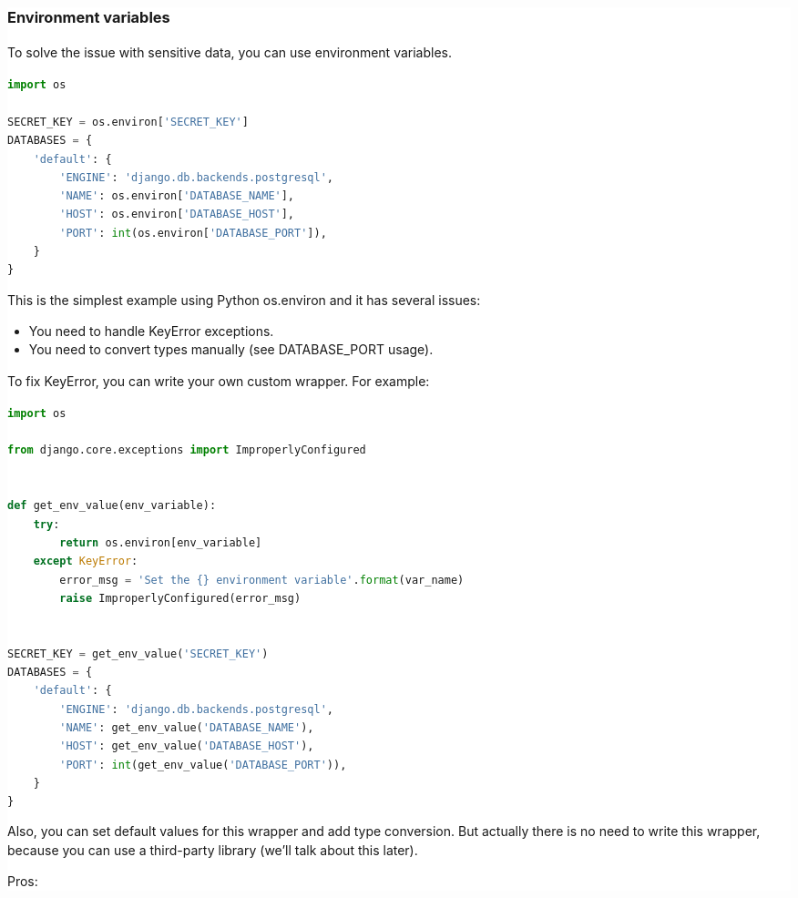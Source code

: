 ### Environment variables

To solve the issue with sensitive data, you can use environment variables.

```python
import os

SECRET_KEY = os.environ['SECRET_KEY']
DATABASES = {
    'default': {
        'ENGINE': 'django.db.backends.postgresql',
        'NAME': os.environ['DATABASE_NAME'],
        'HOST': os.environ['DATABASE_HOST'],
        'PORT': int(os.environ['DATABASE_PORT']),
    }
}
```

This is the simplest example using Python os.environ and it has several issues:

* You need to handle KeyError exceptions.
* You need to convert types manually (see DATABASE_PORT usage).

To fix KeyError, you can write your own custom wrapper. For example:

```python
import os

from django.core.exceptions import ImproperlyConfigured


def get_env_value(env_variable):
    try:
        return os.environ[env_variable]
    except KeyError:
        error_msg = 'Set the {} environment variable'.format(var_name)
        raise ImproperlyConfigured(error_msg)


SECRET_KEY = get_env_value('SECRET_KEY')
DATABASES = {
    'default': {
        'ENGINE': 'django.db.backends.postgresql',
        'NAME': get_env_value('DATABASE_NAME'),
        'HOST': get_env_value('DATABASE_HOST'),
        'PORT': int(get_env_value('DATABASE_PORT')),
    }
}
```

Also, you can set default values for this wrapper and add type conversion. But actually there is no need to write this
wrapper, because you can use a third-party library (we’ll talk about this later).

Pros:
